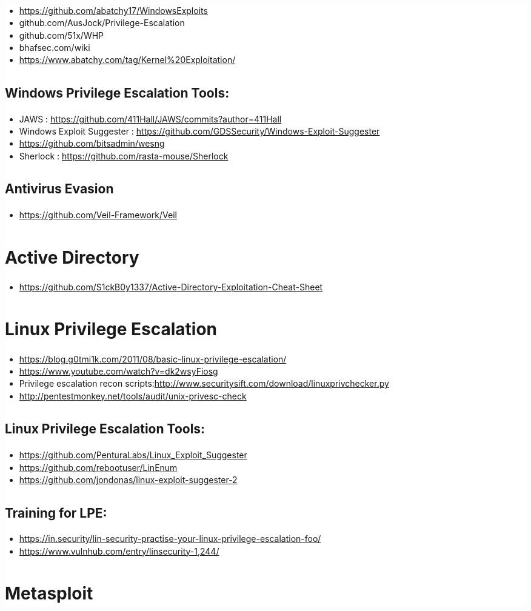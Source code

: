 - https://github.com/abatchy17/WindowsExploits
- github.com/AusJock/Privilege-Escalation
- github.com/51x/WHP
- bhafsec.com/wiki
- https://www.abatchy.com/tag/Kernel%20Exploitation/


## Windows Privilege Escalation Tools:

- JAWS : https://github.com/411Hall/JAWS/commits?author=411Hall
- Windows Exploit Suggester : https://github.com/GDSSecurity/Windows-Exploit-Suggester
- https://github.com/bitsadmin/wesng
- Sherlock : https://github.com/rasta-mouse/Sherlock


## Antivirus Evasion

- https://github.com/Veil-Framework/Veil




# Active Directory

- https://github.com/S1ckB0y1337/Active-Directory-Exploitation-Cheat-Sheet




# Linux Privilege Escalation

- https://blog.g0tmi1k.com/2011/08/basic-linux-privilege-escalation/
- https://www.youtube.com/watch?v=dk2wsyFiosg
- Privilege escalation recon scripts:http://www.securitysift.com/download/linuxprivchecker.py
- http://pentestmonkey.net/tools/audit/unix-privesc-check

 

## Linux Privilege Escalation Tools:

- https://github.com/PenturaLabs/Linux_Exploit_Suggester
- https://github.com/rebootuser/LinEnum
- https://github.com/jondonas/linux-exploit-suggester-2


## Training for LPE:

- https://in.security/lin-security-practise-your-linux-privilege-escalation-foo/
- https://www.vulnhub.com/entry/linsecurity-1,244/




# Metasploit

